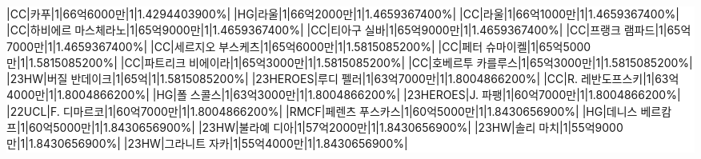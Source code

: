 |CC|카푸|1|66억6000만|1|1.4294403900%|
|HG|라울|1|66억2000만|1|1.4659367400%|
|CC|라울|1|66억1000만|1|1.4659367400%|
|CC|하비에르 마스체라노|1|65억9000만|1|1.4659367400%|
|CC|티아구 실바|1|65억9000만|1|1.4659367400%|
|CC|프랭크 램파드|1|65억7000만|1|1.4659367400%|
|CC|세르지오 부스케츠|1|65억6000만|1|1.5815085200%|
|CC|페터 슈마이켈|1|65억5000만|1|1.5815085200%|
|CC|파트리크 비에이라|1|65억3000만|1|1.5815085200%|
|CC|호베르투 카를루스|1|65억3000만|1|1.5815085200%|
|23HW|버질 반데이크|1|65억|1|1.5815085200%|
|23HEROES|루디 펠러|1|63억7000만|1|1.8004866200%|
|CC|R. 레반도프스키|1|63억4000만|1|1.8004866200%|
|HG|폴 스콜스|1|63억3000만|1|1.8004866200%|
|23HEROES|J. 파팽|1|60억7000만|1|1.8004866200%|
|22UCL|F. 디마르코|1|60억7000만|1|1.8004866200%|
|RMCF|페렌츠 푸스카스|1|60억5000만|1|1.8430656900%|
|HG|데니스 베르캄프|1|60억5000만|1|1.8430656900%|
|23HW|불라예 디아|1|57억2000만|1|1.8430656900%|
|23HW|솔리 마치|1|55억9000만|1|1.8430656900%|
|23HW|그라니트 자카|1|55억4000만|1|1.8430656900%|
